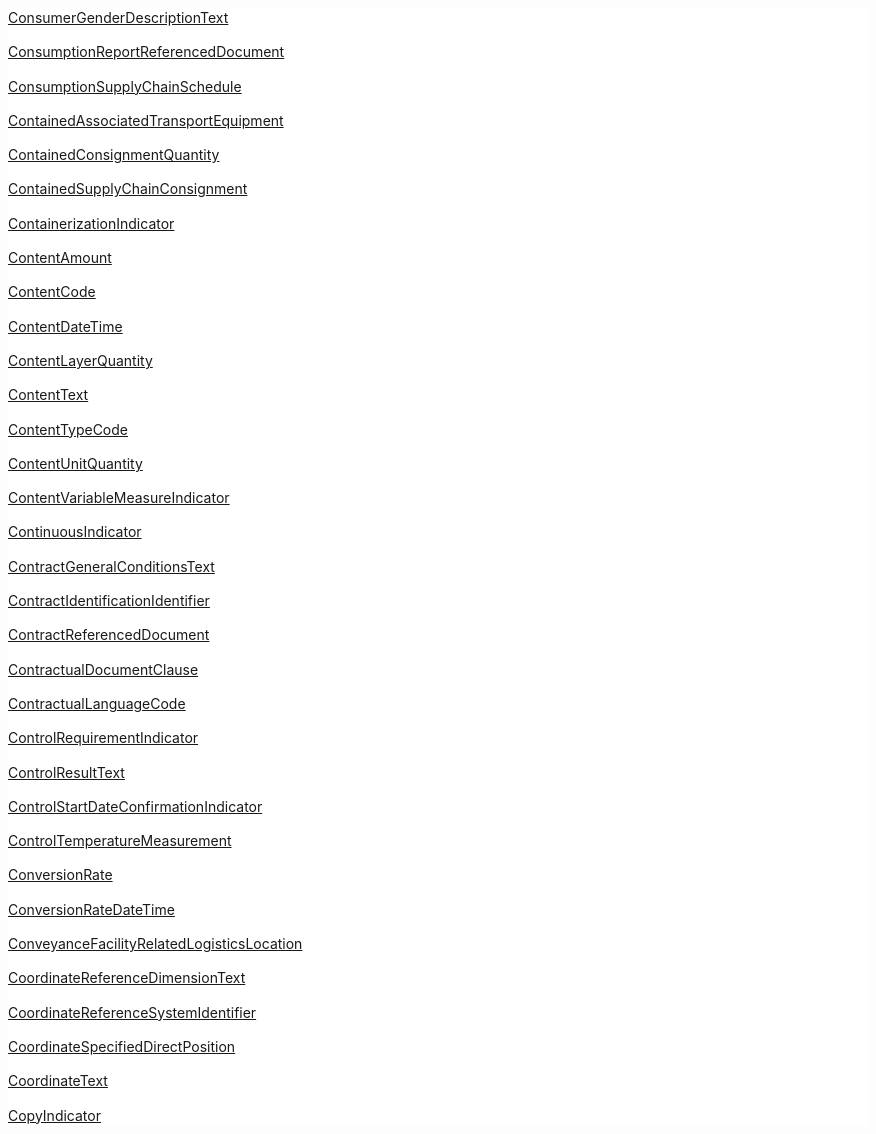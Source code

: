 [ConsumerGenderDescriptionText](#ConsumerGenderDescriptionText)

[ConsumptionReportReferencedDocument](#ConsumptionReportReferencedDocument)

[ConsumptionSupplyChainSchedule](#ConsumptionSupplyChainSchedule)

[ContainedAssociatedTransportEquipment](#ContainedAssociatedTransportEquipment)

[ContainedConsignmentQuantity](#ContainedConsignmentQuantity)

[ContainedSupplyChainConsignment](#ContainedSupplyChainConsignment)

[ContainerizationIndicator](#ContainerizationIndicator)

[ContentAmount](#ContentAmount)

[ContentCode](#ContentCode)

[ContentDateTime](#ContentDateTime)

[ContentLayerQuantity](#ContentLayerQuantity)

[ContentText](#ContentText)

[ContentTypeCode](#ContentTypeCode)

[ContentUnitQuantity](#ContentUnitQuantity)

[ContentVariableMeasureIndicator](#ContentVariableMeasureIndicator)

[ContinuousIndicator](#ContinuousIndicator)

[ContractGeneralConditionsText](#ContractGeneralConditionsText)

[ContractIdentificationIdentifier](#ContractIdentificationIdentifier)

[ContractReferencedDocument](#ContractReferencedDocument)

[ContractualDocumentClause](#ContractualDocumentClause)

[ContractualLanguageCode](#ContractualLanguageCode)

[ControlRequirementIndicator](#ControlRequirementIndicator)

[ControlResultText](#ControlResultText)

[ControlStartDateConfirmationIndicator](#ControlStartDateConfirmationIndicator)

[ControlTemperatureMeasurement](#ControlTemperatureMeasurement)

[ConversionRate](#ConversionRate)

[ConversionRateDateTime](#ConversionRateDateTime)

[ConveyanceFacilityRelatedLogisticsLocation](#ConveyanceFacilityRelatedLogisticsLocation)

[CoordinateReferenceDimensionText](#CoordinateReferenceDimensionText)

[CoordinateReferenceSystemIdentifier](#CoordinateReferenceSystemIdentifier)

[CoordinateSpecifiedDirectPosition](#CoordinateSpecifiedDirectPosition)

[CoordinateText](#CoordinateText)

[CopyIndicator](#CopyIndicator)
